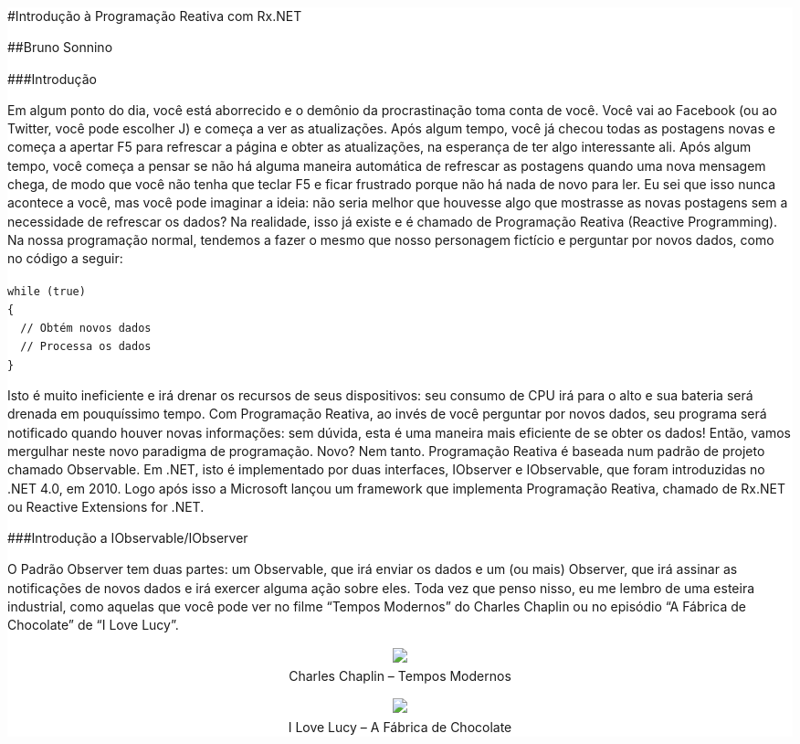 #Introdução à Programação Reativa com Rx.NET

##Bruno Sonnino

###Introdução

Em algum ponto do dia, você está aborrecido e o demônio da procrastinação toma conta de você. Você vai ao Facebook (ou ao Twitter, você pode escolher J) e começa a ver as atualizações. Após algum tempo, você já checou todas as postagens novas e começa a apertar F5 para refrescar a página e obter as atualizações, na esperança de ter algo interessante ali. Após algum tempo, você começa a pensar se não há alguma maneira automática de refrescar as postagens quando uma nova mensagem chega, de modo que você não tenha que teclar F5 e ficar frustrado porque não há nada de novo para ler.
Eu sei que isso nunca acontece a você, mas você pode imaginar a ideia: não seria melhor que houvesse algo que mostrasse as novas postagens sem a necessidade de refrescar os dados? Na realidade, isso já existe e é chamado de Programação Reativa (Reactive Programming).
Na nossa programação normal, tendemos a fazer o mesmo que nosso personagem fictício e perguntar por novos dados, como no código a seguir:

    while (true)
    {
      // Obtém novos dados
      // Processa os dados
    }


Isto é muito ineficiente e irá drenar os recursos de seus dispositivos: seu consumo de CPU irá para o alto e sua bateria será drenada em pouquíssimo tempo. Com Programação Reativa, ao invés de você perguntar por novos dados, seu programa será notificado quando houver novas informações: sem dúvida, esta é uma maneira mais eficiente de se obter os dados!
Então, vamos mergulhar neste novo paradigma de programação. Novo? Nem tanto. Programação Reativa é baseada num padrão de projeto chamado Observable. Em .NET, isto é implementado por duas interfaces, IObserver<T> e IObservable<T>, que foram introduzidas no .NET 4.0, em 2010. Logo após isso a Microsoft lançou um framework que implementa Programação Reativa, chamado de Rx.NET ou Reactive Extensions for .NET.

###Introdução a IObservable/IObserver

O Padrão Observer tem duas partes: um Observable, que irá enviar os dados e um (ou mais) Observer, que irá assinar as notificações de novos dados e irá exercer alguma ação sobre eles. Toda vez que penso nisso, eu me lembro de uma esteira industrial, como aquelas que você pode ver no filme “Tempos Modernos” do Charles Chaplin ou no episódio “A Fábrica de Chocolate” de “I Love Lucy”.

<p align="center">
<img src="http://lab27.blob.core.windows.net/wordpress/2017/02/1.png.jpg">
<br>
Charles Chaplin – Tempos Modernos
</p>


<p align="center">
<img src="http://lab27.blob.core.windows.net/wordpress/2017/02/2.jpg">
<br>
I Love Lucy – A Fábrica de Chocolate
</p>
